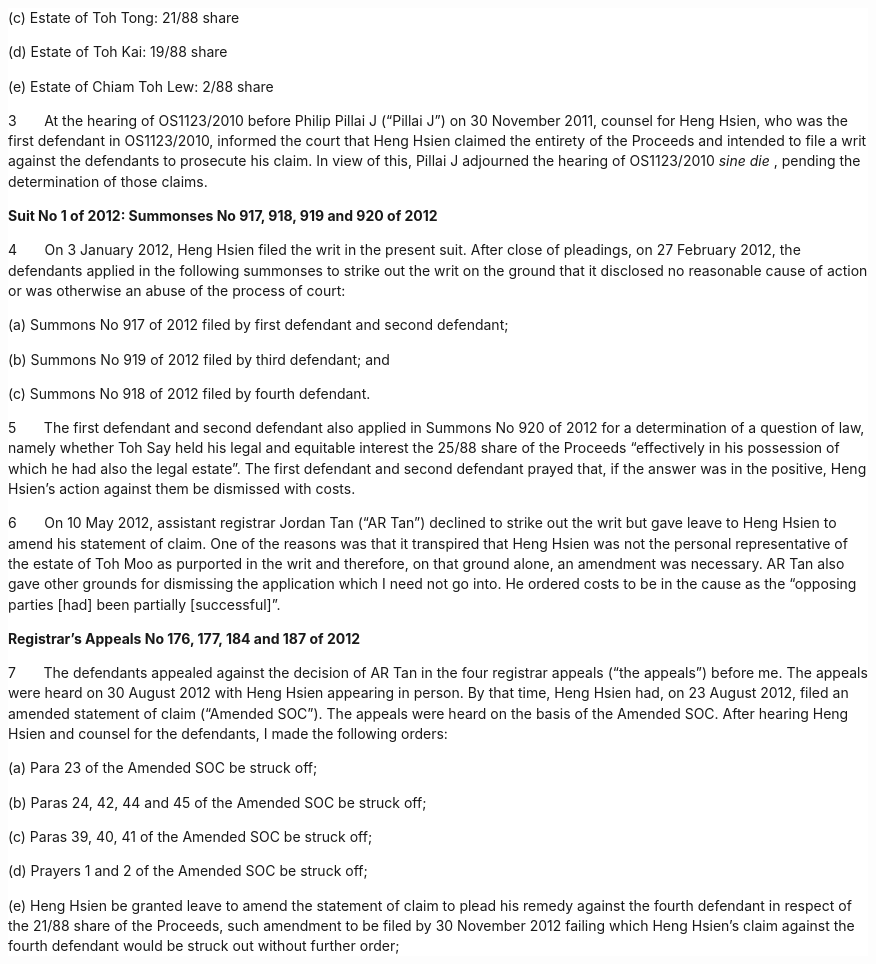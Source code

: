  (c) Estate of Toh Tong: 21/88 share 


 (d) Estate of Toh Kai: 19/88 share 

 (e) Estate of Chiam Toh Lew: 2/88 share 

3       At the hearing of OS1123/2010 before Philip Pillai J (“Pillai J”) on 30 November 2011, counsel for Heng Hsien, who was the first defendant in OS1123/2010, informed the court that Heng Hsien claimed the entirety of the Proceeds and intended to file a writ against the defendants to prosecute his claim. In view of this, Pillai J adjourned the hearing of OS1123/2010 _sine die_ , pending the determination of those claims. 

**Suit No 1 of 2012: Summonses No 917, 918, 919 and 920 of 2012** 

4       On 3 January 2012, Heng Hsien filed the writ in the present suit. After close of pleadings, on 27 February 2012, the defendants applied in the following summonses to strike out the writ on the ground that it disclosed no reasonable cause of action or was otherwise an abuse of the process of court: 

 (a) Summons No 917 of 2012 filed by first defendant and second defendant; 

 (b) Summons No 919 of 2012 filed by third defendant; and 

 (c) Summons No 918 of 2012 filed by fourth defendant. 

5       The first defendant and second defendant also applied in Summons No 920 of 2012 for a determination of a question of law, namely whether Toh Say held his legal and equitable interest the 25/88 share of the Proceeds “effectively in his possession of which he had also the legal estate”. The first defendant and second defendant prayed that, if the answer was in the positive, Heng Hsien’s action against them be dismissed with costs. 

6       On 10 May 2012, assistant registrar Jordan Tan (“AR Tan”) declined to strike out the writ but gave leave to Heng Hsien to amend his statement of claim. One of the reasons was that it transpired that Heng Hsien was not the personal representative of the estate of Toh Moo as purported in the writ and therefore, on that ground alone, an amendment was necessary. AR Tan also gave other grounds for dismissing the application which I need not go into. He ordered costs to be in the cause as the “opposing parties [had] been partially [successful]”. 

**Registrar’s Appeals No 176, 177, 184 and 187 of 2012** 

7       The defendants appealed against the decision of AR Tan in the four registrar appeals (“the appeals”) before me. The appeals were heard on 30 August 2012 with Heng Hsien appearing in person. By that time, Heng Hsien had, on 23 August 2012, filed an amended statement of claim (“Amended SOC”). The appeals were heard on the basis of the Amended SOC. After hearing Heng Hsien and counsel for the defendants, I made the following orders: 

 (a) Para 23 of the Amended SOC be struck off; 

 (b) Paras 24, 42, 44 and 45 of the Amended SOC be struck off; 

 (c) Paras 39, 40, 41 of the Amended SOC be struck off; 

 (d) Prayers 1 and 2 of the Amended SOC be struck off; 


 (e) Heng Hsien be granted leave to amend the statement of claim to plead his remedy against the fourth defendant in respect of the 21/88 share of the Proceeds, such amendment to be filed by 30 November 2012 failing which Heng Hsien’s claim against the fourth defendant would be struck out without further order; 
